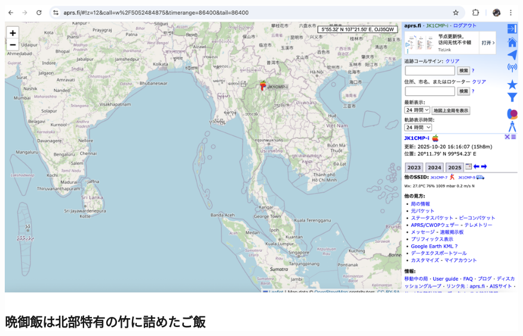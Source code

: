 <a href="20251020_002.png" target="_blank"><img src="20251020_002.png" alt="サンプル画像" class="responsive-media"></a>  
    
<h2><span class="yellow">晩御飯は北部特有の竹に詰めたご飯</span></h2>